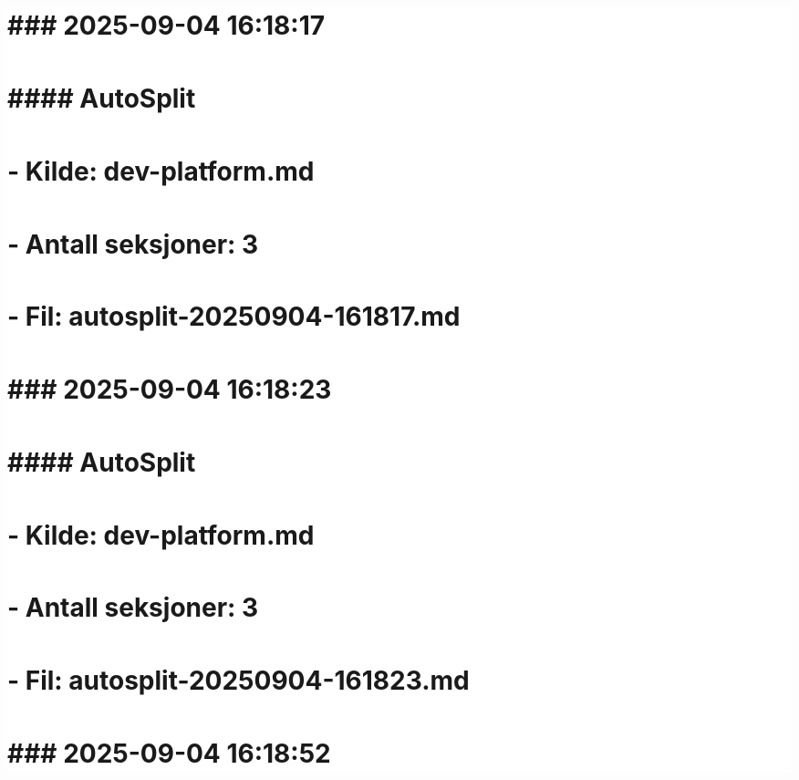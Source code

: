 #

#

#

#

# \### 2025-09-04 16:18:17

# \#### AutoSplit

# \- Kilde: dev-platform.md

# \- Antall seksjoner: 3

# \- Fil: autosplit-20250904-161817.md

#

#

#

#

# \### 2025-09-04 16:18:23

# \#### AutoSplit

# \- Kilde: dev-platform.md

# \- Antall seksjoner: 3

# \- Fil: autosplit-20250904-161823.md

#

#

#

#

# \### 2025-09-04 16:18:52
